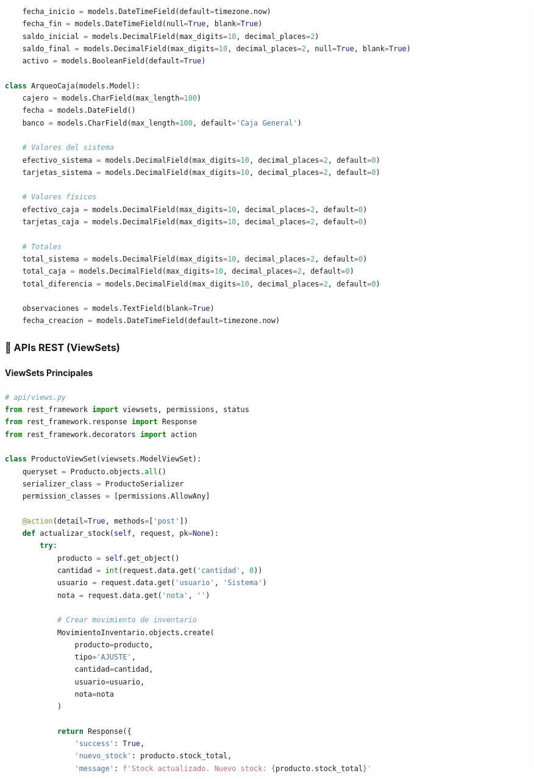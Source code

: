 ```python
    fecha_inicio = models.DateTimeField(default=timezone.now)
    fecha_fin = models.DateTimeField(null=True, blank=True)
    saldo_inicial = models.DecimalField(max_digits=10, decimal_places=2)
    saldo_final = models.DecimalField(max_digits=10, decimal_places=2, null=True, blank=True)
    activo = models.BooleanField(default=True)

class ArqueoCaja(models.Model):
    cajero = models.CharField(max_length=100)
    fecha = models.DateField()
    banco = models.CharField(max_length=100, default='Caja General')
    
    # Valores del sistema
    efectivo_sistema = models.DecimalField(max_digits=10, decimal_places=2, default=0)
    tarjetas_sistema = models.DecimalField(max_digits=10, decimal_places=2, default=0)
    
    # Valores físicos
    efectivo_caja = models.DecimalField(max_digits=10, decimal_places=2, default=0)
    tarjetas_caja = models.DecimalField(max_digits=10, decimal_places=2, default=0)
    
    # Totales
    total_sistema = models.DecimalField(max_digits=10, decimal_places=2, default=0)
    total_caja = models.DecimalField(max_digits=10, decimal_places=2, default=0)
    total_diferencia = models.DecimalField(max_digits=10, decimal_places=2, default=0)
    
    observaciones = models.TextField(blank=True)
    fecha_creacion = models.DateTimeField(default=timezone.now)
```

### 🔌 APIs REST (ViewSets)

#### ViewSets Principales
```python
# api/views.py
from rest_framework import viewsets, permissions, status
from rest_framework.response import Response
from rest_framework.decorators import action

class ProductoViewSet(viewsets.ModelViewSet):
    queryset = Producto.objects.all()
    serializer_class = ProductoSerializer
    permission_classes = [permissions.AllowAny]
    
    @action(detail=True, methods=['post'])
    def actualizar_stock(self, request, pk=None):
        try:
            producto = self.get_object()
            cantidad = int(request.data.get('cantidad', 0))
            usuario = request.data.get('usuario', 'Sistema')
            nota = request.data.get('nota', '')
            
            # Crear movimiento de inventario
            MovimientoInventario.objects.create(
                producto=producto,
                tipo='AJUSTE',
                cantidad=cantidad,
                usuario=usuario,
                nota=nota
            )
            
            return Response({
                'success': True,
                'nuevo_stock': producto.stock_total,
                'message': f'Stock actualizado. Nuevo stock: {producto.stock_total}'
```